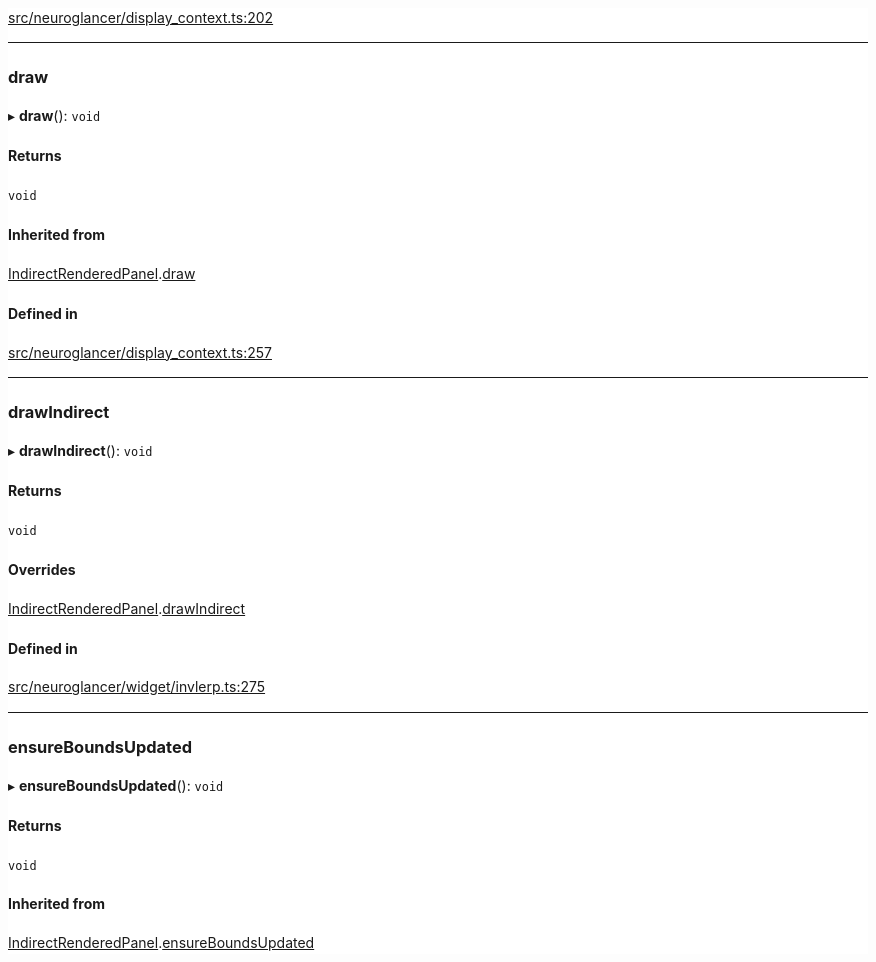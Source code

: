 [src/neuroglancer/display_context.ts:202](https://github.com/ActiveBrainAtlas2/neuroglancer/blob/1beb5d34/src/neuroglancer/display_context.ts#L202)

___

### draw

▸ **draw**(): `void`

#### Returns

`void`

#### Inherited from

[IndirectRenderedPanel](widget_invlerp._internal_.IndirectRenderedPanel.md).[draw](widget_invlerp._internal_.IndirectRenderedPanel.md#draw)

#### Defined in

[src/neuroglancer/display_context.ts:257](https://github.com/ActiveBrainAtlas2/neuroglancer/blob/1beb5d34/src/neuroglancer/display_context.ts#L257)

___

### drawIndirect

▸ **drawIndirect**(): `void`

#### Returns

`void`

#### Overrides

[IndirectRenderedPanel](widget_invlerp._internal_.IndirectRenderedPanel.md).[drawIndirect](widget_invlerp._internal_.IndirectRenderedPanel.md#drawindirect)

#### Defined in

[src/neuroglancer/widget/invlerp.ts:275](https://github.com/ActiveBrainAtlas2/neuroglancer/blob/1beb5d34/src/neuroglancer/widget/invlerp.ts#L275)

___

### ensureBoundsUpdated

▸ **ensureBoundsUpdated**(): `void`

#### Returns

`void`

#### Inherited from

[IndirectRenderedPanel](widget_invlerp._internal_.IndirectRenderedPanel.md).[ensureBoundsUpdated](widget_invlerp._internal_.IndirectRenderedPanel.md#ensureboundsupdated)
